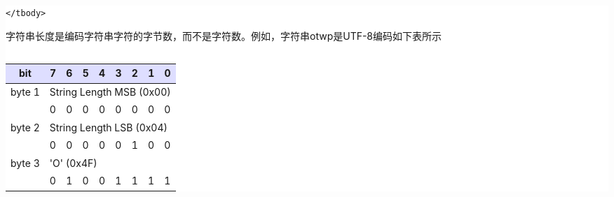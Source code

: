 	</tbody>
<table>

字符串长度是编码字符串字符的字节数，而不是字符数。例如，字符串otwp是UTF-8编码如下表所示

<table>
	<thead>
		<tr style="background-color: #dedeff;">
			<th>bit</th>
			<th>7</th>
			<th>6</th>
			<th>5</th>
			<th>4</th>
			<th>3</th>
			<th>2</th>
			<th>1</th>
			<th>0</th>
		</tr>
	</thead>
	<tbody>
		<tr>
			<td> byte 1 </td>
			<td colspan="8"> String Length MSB (0x00) </td>
		</tr>
		<tr>
			<td> </td>
			<td> 0 </td>
			<td> 0 </td>
			<td> 0 </td>
			<td> 0 </td>
			<td> 0 </td>
			<td> 0 </td>
			<td> 0 </td>
			<td> 0 </td>
		</tr>
		<tr>
			<td> byte 2 </td>
			<td colspan="8"> String Length LSB (0x04) </td>
		</tr>
		<tr>
			<td> </td>
			<td> 0 </td>
			<td> 0 </td>
			<td> 0 </td>
			<td> 0 </td>
			<td> 0 </td>
			<td> 1 </td>
			<td> 0 </td>
			<td> 0 </td>
		</tr>
		<tr>
			<td> byte 3 </td>
			<td colspan="8"> 'O' (0x4F) </td>
		</tr>
		<tr>
			<td> </td>
			<td> 0 </td>
			<td> 1 </td>
			<td> 0 </td>
			<td> 0 </td>
			<td> 1 </td>
			<td> 1 </td>
			<td> 1 </td>
			<td> 1 </td>